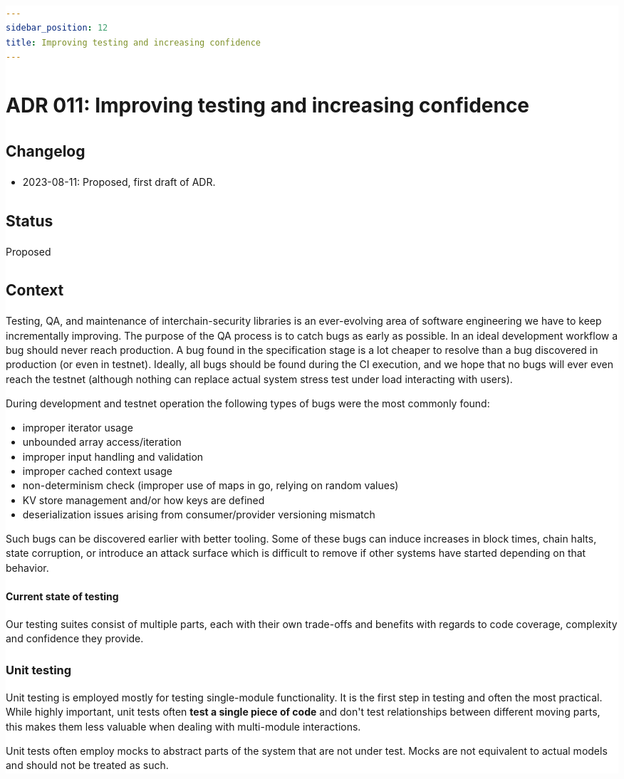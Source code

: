 ```yaml
---
sidebar_position: 12
title: Improving testing and increasing confidence
---
```

# ADR 011: Improving testing and increasing confidence

## Changelog
* 2023-08-11: Proposed, first draft of ADR.

## Status

Proposed

## Context

Testing, QA, and maintenance of interchain-security libraries is an ever-evolving area of software engineering we have to keep incrementally improving. The purpose of the QA process is to catch bugs as early as possible. In an ideal development workflow a bug should never reach production. A bug found in the specification stage is a lot cheaper to resolve than a bug discovered in production (or even in testnet). Ideally, all bugs should be found during the CI execution, and we hope that no bugs will ever even reach the testnet (although nothing can replace actual system stress test under load interacting with users).

During development and testnet operation the following types of bugs were the most commonly found:
- improper iterator usage
- unbounded array access/iteration
- improper input handling and validation
- improper cached context usage
- non-determinism check (improper use of maps in go, relying on random values)
- KV store management and/or how keys are defined
- deserialization issues arising from consumer/provider versioning mismatch

Such bugs can be discovered earlier with better tooling. Some of these bugs can induce increases in block times, chain halts, state corruption, or introduce an attack surface which is difficult to remove if other systems have started depending on that behavior.

#### Current state of testing
Our testing suites consist of multiple parts, each with their own trade-offs and benefits with regards to code coverage, complexity and confidence they provide.

### Unit testing
Unit testing is employed mostly for testing single-module functionality. It is the first step in testing and often the most practical. While highly important, unit tests often **test a single piece of code** and don't test relationships between different moving parts, this makes them less valuable when dealing with multi-module interactions.

Unit tests often employ mocks to abstract parts of the system that are not under test. Mocks are not equivalent to actual models and should not be treated as such.
